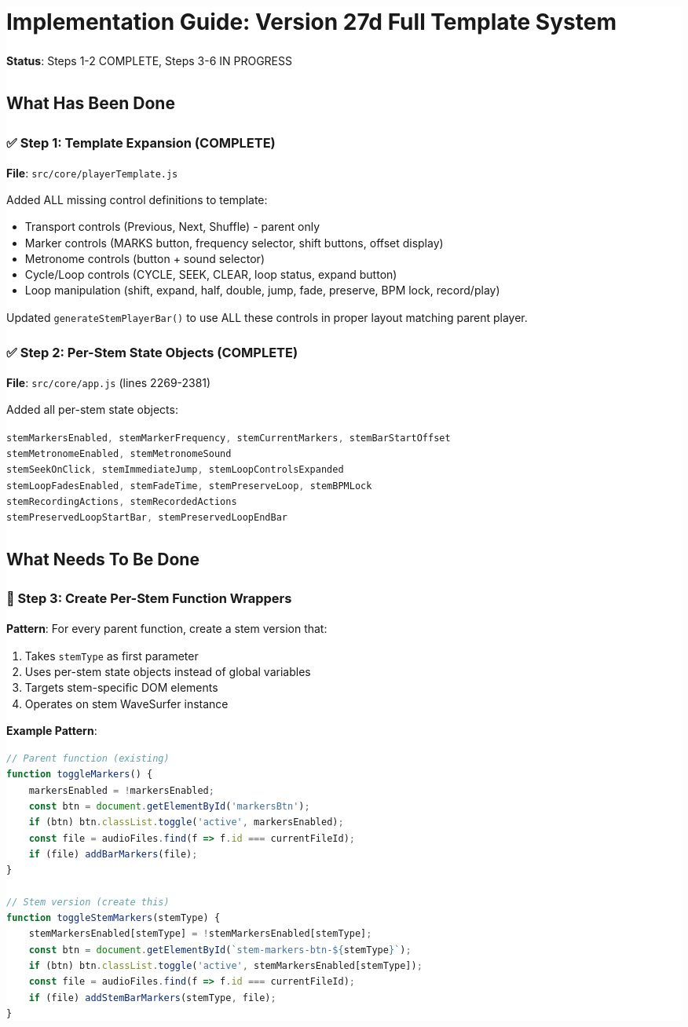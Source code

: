 # Implementation Guide: Version 27d Full Template System

**Status**: Steps 1-2 COMPLETE, Steps 3-6 IN PROGRESS

## What Has Been Done

### ✅ Step 1: Template Expansion (COMPLETE)
**File**: `src/core/playerTemplate.js`

Added ALL missing control definitions to template:
- Transport controls (Previous, Next, Shuffle) - parent only
- Marker controls (MARKS button, frequency selector, shift buttons, offset display)
- Metronome controls (button + sound selector)
- Cycle/Loop controls (CYCLE, SEEK, CLEAR, loop status, expand button)
- Loop manipulation (shift, expand, half, double, jump, fade, preserve, BPM lock, record/play)

Updated `generateStemPlayerBar()` to use ALL these controls in proper layout matching parent player.

### ✅ Step 2: Per-Stem State Objects (COMPLETE)
**File**: `src/core/app.js` (lines 2269-2381)

Added all per-stem state objects:
```javascript
stemMarkersEnabled, stemMarkerFrequency, stemCurrentMarkers, stemBarStartOffset
stemMetronomeEnabled, stemMetronomeSound
stemSeekOnClick, stemImmediateJump, stemLoopControlsExpanded
stemLoopFadesEnabled, stemFadeTime, stemPreserveLoop, stemBPMLock
stemRecordingActions, stemRecordedActions
stemPreservedLoopStartBar, stemPreservedLoopEndBar
```

## What Needs To Be Done

### 🔨 Step 3: Create Per-Stem Function Wrappers

**Pattern**: For every parent function, create a stem version that:
1. Takes `stemType` as first parameter
2. Uses per-stem state objects instead of global variables
3. Targets stem-specific DOM elements
4. Operates on stem WaveSurfer instance

**Example Pattern**:
```javascript
// Parent function (existing)
function toggleMarkers() {
    markersEnabled = !markersEnabled;
    const btn = document.getElementById('markersBtn');
    if (btn) btn.classList.toggle('active', markersEnabled);
    const file = audioFiles.find(f => f.id === currentFileId);
    if (file) addBarMarkers(file);
}

// Stem version (create this)
function toggleStemMarkers(stemType) {
    stemMarkersEnabled[stemType] = !stemMarkersEnabled[stemType];
    const btn = document.getElementById(`stem-markers-btn-${stemType}`);
    if (btn) btn.classList.toggle('active', stemMarkersEnabled[stemType]);
    const file = audioFiles.find(f => f.id === currentFileId);
    if (file) addStemBarMarkers(stemType, file);
}
```
